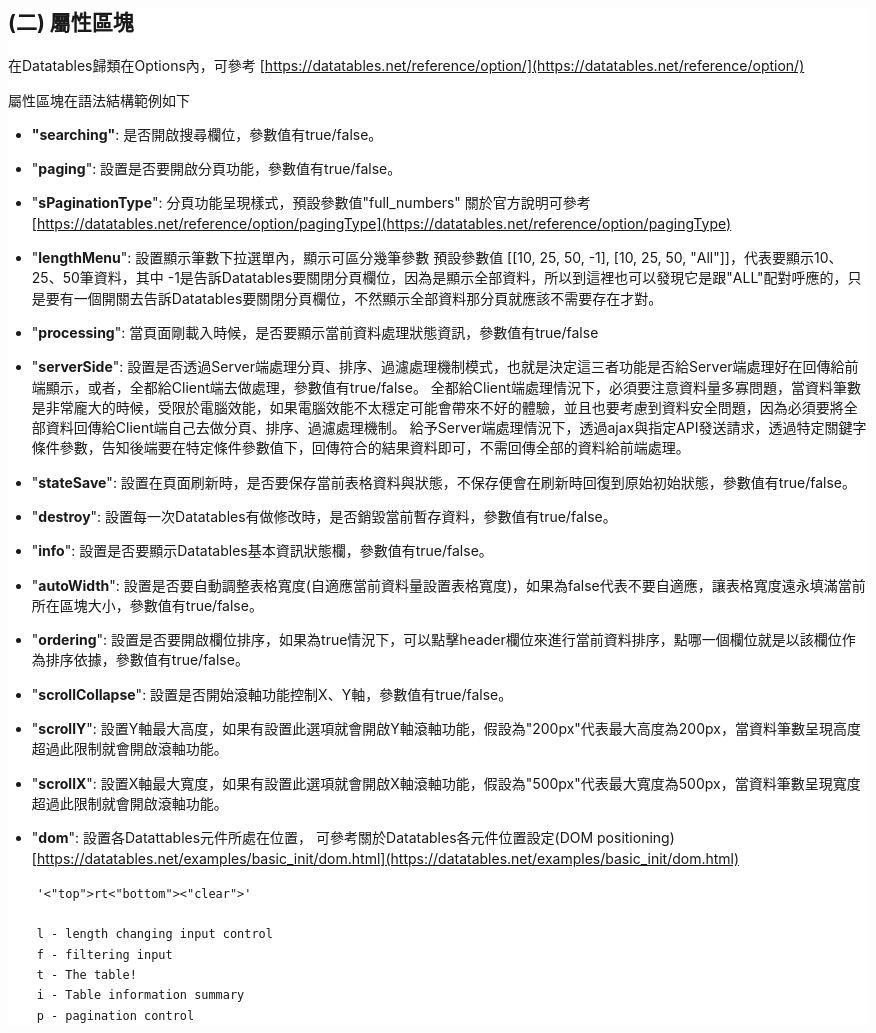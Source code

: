 ## (二) 屬性區塊

在Datatables歸類在Options內，可參考
[https://datatables.net/reference/option/](https://datatables.net/reference/option/)

屬性區塊在語法結構範例如下
<script src="https://gist.github.com/s123600g/ebc8ee70f98df5c05b5964551273146f.js"></script>

* **"searching"**: 
是否開啟搜尋欄位，參數值有true/false。

* "**paging**": 
設置是否要開啟分頁功能，參數值有true/false。

* "**sPaginationType**":
分頁功能呈現樣式，預設參數值"full_numbers"
關於官方說明可參考 [https://datatables.net/reference/option/pagingType](https://datatables.net/reference/option/pagingType)

* "**lengthMenu**": 
設置顯示筆數下拉選單內，顯示可區分幾筆參數
預設參數值 [[10, 25, 50, -1], [10, 25, 50, "All"]]，代表要顯示10、25、50筆資料，其中 -1是告訴Datatables要關閉分頁欄位，因為是顯示全部資料，所以到這裡也可以發現它是跟"ALL"配對呼應的，只是要有一個開關去告訴Datatables要關閉分頁欄位，不然顯示全部資料那分頁就應該不需要存在才對。

* "**processing**": 
當頁面剛載入時候，是否要顯示當前資料處理狀態資訊，參數值有true/false

* "**serverSide**": 
設置是否透過Server端處理分頁、排序、過濾處理機制模式，也就是決定這三者功能是否給Server端處理好在回傳給前端顯示，或者，全都給Client端去做處理，參數值有true/false。
全都給Client端處理情況下，必須要注意資料量多寡問題，當資料筆數是非常龐大的時候，受限於電腦效能，如果電腦效能不太穩定可能會帶來不好的體驗，並且也要考慮到資料安全問題，因為必須要將全部資料回傳給Client端自己去做分頁、排序、過濾處理機制。
給予Server端處理情況下，透過ajax與指定API發送請求，透過特定關鍵字條件參數，告知後端要在特定條件參數值下，回傳符合的結果資料即可，不需回傳全部的資料給前端處理。

* "**stateSave**": 
設置在頁面刷新時，是否要保存當前表格資料與狀態，不保存便會在刷新時回復到原始初始狀態，參數值有true/false。

* "**destroy**": 
設置每一次Datatables有做修改時，是否銷毀當前暫存資料，參數值有true/false。

* "**info**":
設置是否要顯示Datatables基本資訊狀態欄，參數值有true/false。

* "**autoWidth**": 
設置是否要自動調整表格寬度(自適應當前資料量設置表格寬度)，如果為false代表不要自適應，讓表格寬度遠永填滿當前所在區塊大小，參數值有true/false。

* "**ordering**": 
設置是否要開啟欄位排序，如果為true情況下，可以點擊header欄位來進行當前資料排序，點哪一個欄位就是以該欄位作為排序依據，參數值有true/false。

* "**scrollCollapse**": 
設置是否開始滾軸功能控制X、Y軸，參數值有true/false。

* "**scrollY**": 
設置Y軸最大高度，如果有設置此選項就會開啟Y軸滾軸功能，假設為"200px"代表最大高度為200px，當資料筆數呈現高度超過此限制就會開啟滾軸功能。

* "**scrollX**":
設置X軸最大寬度，如果有設置此選項就會開啟X軸滾軸功能，假設為"500px"代表最大寬度為500px，當資料筆數呈現寬度超過此限制就會開啟滾軸功能。

* "**dom**": 
設置各Datattables元件所處在位置，
可參考關於Datatables各元件位置設定(DOM positioning)
[https://datatables.net/examples/basic_init/dom.html](https://datatables.net/examples/basic_init/dom.html)
```
    '<"top">rt<"bottom"><"clear">'
    
    l - length changing input control
    f - filtering input
    t - The table!
    i - Table information summary
    p - pagination control
```